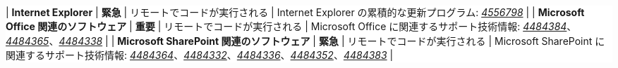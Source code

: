 | **Internet Explorer**                                                                                                                                                                                                                                                                                                                                                                                                                                                                                                                           | **緊急**       | リモートでコードが実行される | Internet Explorer の累積的な更新プログラム: [_4556798_](https://support.microsoft.com/ja-jp/help/4556798)                                                                                                                                                                                                                                                                                                                                                                                                                                                                                                                                                                                                                                                                                                                                                                                                                                                                                                                                                                                                                                                                            |
| **Microsoft Office 関連のソフトウェア**                                                                                                                                                                                                                                                                                                                                                                                                                                                                                                         | **重要**       | リモートでコードが実行される | Microsoft Office に関連するサポート技術情報: [_4484384_](https://support.microsoft.com/ja-jp/help/4484384)、[_4484365_](https://support.microsoft.com/ja-jp/help/4484365)、[_4484338_](https://support.microsoft.com/ja-jp/help/4484338)                                                                                                                                                                                                                                                                                                                                                                                                                                                                                                                                                                                                                                                                                                                                                                                                                                                                                                                                             |
| **Microsoft SharePoint 関連のソフトウェア**                                                                                                                                                                                                                                                                                                                                                                                                                                                                                                     | **緊急**       | リモートでコードが実行される | Microsoft SharePoint に関連するサポート技術情報: [_4484364_](https://support.microsoft.com/ja-jp/help/4484364)、[_4484332_](https://support.microsoft.com/ja-jp/help/4484332)、[_4484336_](https://support.microsoft.com/ja-jp/help/4484336)、[_4484352_](https://support.microsoft.com/ja-jp/help/4484352)、[_4484383_](https://support.microsoft.com/ja-jp/help/4484383)                                                                                                                                                                                                                                                                                                                                                                                                                                                                                                                                                                                                                                                                                                                                                                                                           |